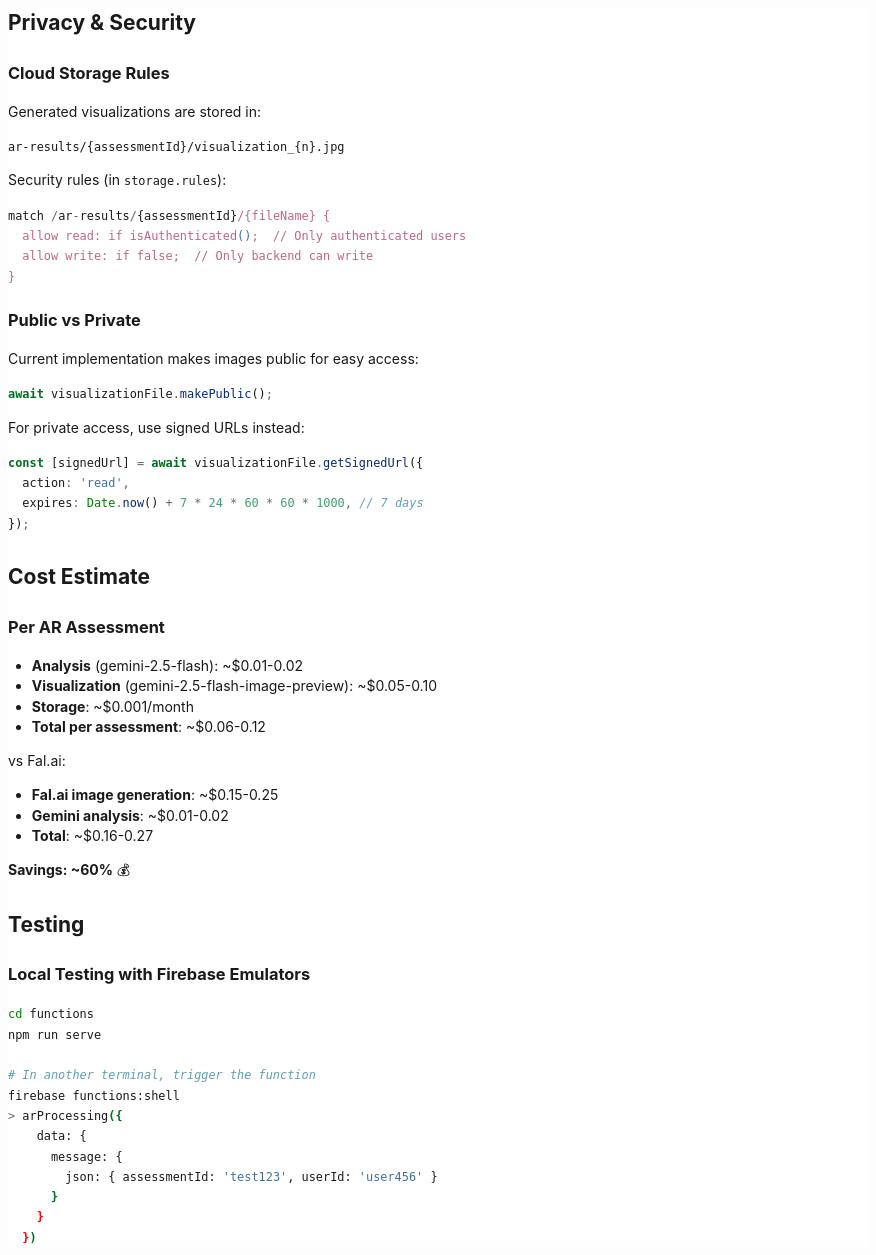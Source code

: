 ## Privacy & Security

### Cloud Storage Rules
Generated visualizations are stored in:
```
ar-results/{assessmentId}/visualization_{n}.jpg
```

Security rules (in `storage.rules`):
```javascript
match /ar-results/{assessmentId}/{fileName} {
  allow read: if isAuthenticated();  // Only authenticated users
  allow write: if false;  // Only backend can write
}
```

### Public vs Private
Current implementation makes images public for easy access:
```typescript
await visualizationFile.makePublic();
```

For private access, use signed URLs instead:
```typescript
const [signedUrl] = await visualizationFile.getSignedUrl({
  action: 'read',
  expires: Date.now() + 7 * 24 * 60 * 60 * 1000, // 7 days
});
```

## Cost Estimate

### Per AR Assessment
- **Analysis** (gemini-2.5-flash): ~$0.01-0.02
- **Visualization** (gemini-2.5-flash-image-preview): ~$0.05-0.10
- **Storage**: ~$0.001/month
- **Total per assessment**: ~$0.06-0.12

vs Fal.ai:
- **Fal.ai image generation**: ~$0.15-0.25
- **Gemini analysis**: ~$0.01-0.02
- **Total**: ~$0.16-0.27

**Savings: ~60%** 💰

## Testing

### Local Testing with Firebase Emulators
```bash
cd functions
npm run serve

# In another terminal, trigger the function
firebase functions:shell
> arProcessing({
    data: {
      message: {
        json: { assessmentId: 'test123', userId: 'user456' }
      }
    }
  })
```
